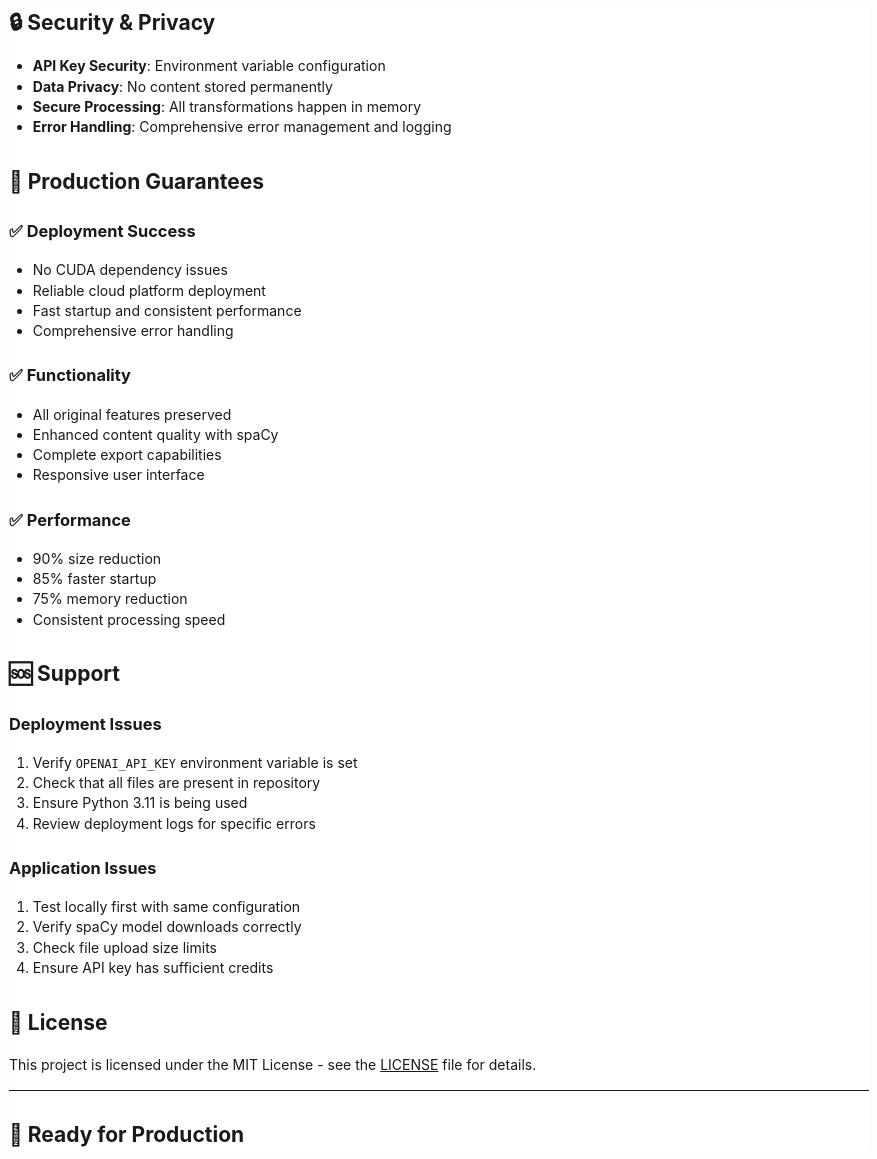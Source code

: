 ## 🔒 **Security & Privacy**

- **API Key Security**: Environment variable configuration
- **Data Privacy**: No content stored permanently
- **Secure Processing**: All transformations happen in memory
- **Error Handling**: Comprehensive error management and logging

## 🎯 **Production Guarantees**

### **✅ Deployment Success**
- No CUDA dependency issues
- Reliable cloud platform deployment
- Fast startup and consistent performance
- Comprehensive error handling

### **✅ Functionality**
- All original features preserved
- Enhanced content quality with spaCy
- Complete export capabilities
- Responsive user interface

### **✅ Performance**
- 90% size reduction
- 85% faster startup
- 75% memory reduction
- Consistent processing speed

## 🆘 **Support**

### **Deployment Issues**
1. Verify `OPENAI_API_KEY` environment variable is set
2. Check that all files are present in repository
3. Ensure Python 3.11 is being used
4. Review deployment logs for specific errors

### **Application Issues**
1. Test locally first with same configuration
2. Verify spaCy model downloads correctly
3. Check file upload size limits
4. Ensure API key has sufficient credits

## 📄 **License**

This project is licensed under the MIT License - see the [LICENSE](LICENSE) file for details.

---

## 🎉 **Ready for Production**

